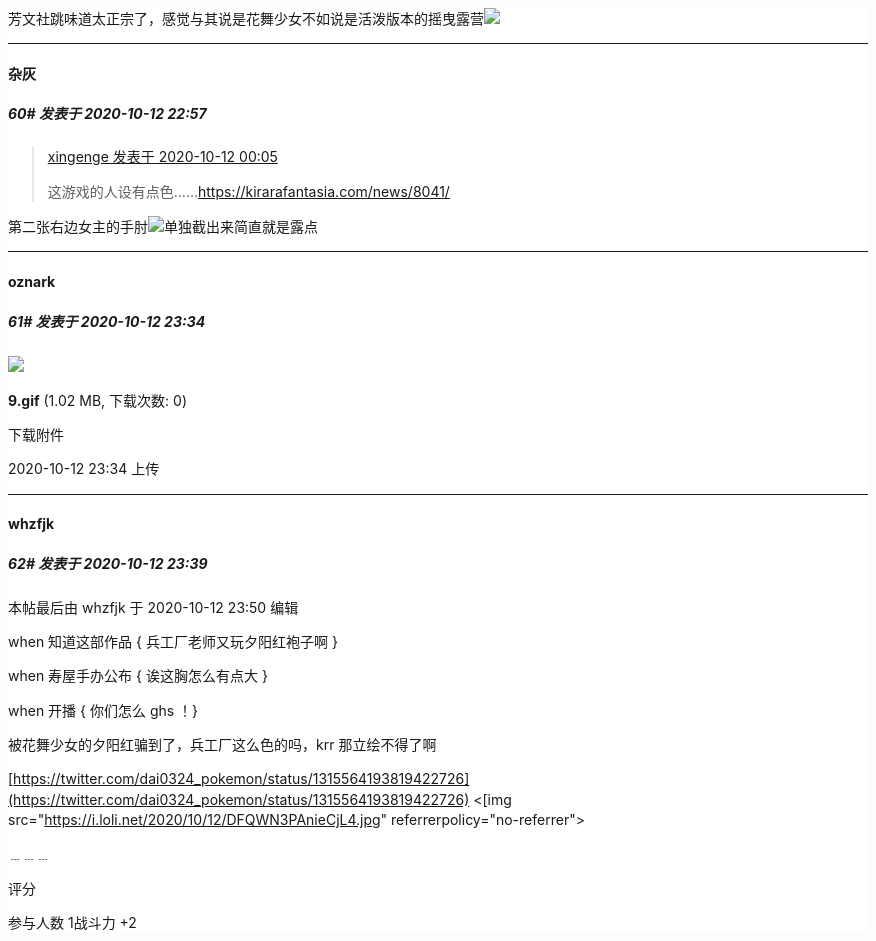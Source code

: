 
芳文社跳味道太正宗了，感觉与其说是花舞少女不如说是活泼版本的摇曳露营<img src="https://static.saraba1st.com/image/smiley/face2017/067.png" referrerpolicy="no-referrer">


-----

####  杂灰  
##### 60#       发表于 2020-10-12 22:57


<blockquote><a href="httphttps://bbs.saraba1st.com/2b/forum.php?mod=redirect&amp;goto=findpost&amp;pid=49023200&amp;ptid=1819767" target="_blank">xingenge 发表于 2020-10-12 00:05</a>

这游戏的人设有点色……https://kirarafantasia.com/news/8041/</blockquote>
第二张右边女主的手肘<img src="https://static.saraba1st.com/image/smiley/face2017/068.png" referrerpolicy="no-referrer">单独截出来简直就是露点


-----

####  oznark  
##### 61#       发表于 2020-10-12 23:34


<img src="https://img.saraba1st.com/forum/202010/12/233425jh9odtqts7ojidso.gif" referrerpolicy="no-referrer">


<strong>9.gif</strong> (1.02 MB, 下载次数: 0)

下载附件

2020-10-12 23:34 上传


-----

####  whzfjk  
##### 62#       发表于 2020-10-12 23:39


 本帖最后由 whzfjk 于 2020-10-12 23:50 编辑 

when 知道这部作品 { 兵工厂老师又玩夕阳红袍子啊 }

when 寿屋手办公布 { 诶这胸怎么有点大 }

when 开播 { 你们怎么 ghs ！}


被花舞少女的夕阳红骗到了，兵工厂这么色的吗，krr 那立绘不得了啊

[https://twitter.com/dai0324_pokemon/status/1315564193819422726](https://twitter.com/dai0324_pokemon/status/1315564193819422726)
<[img src="https://i.loli.net/2020/10/12/DFQWN3PAnieCjL4.jpg" referrerpolicy="no-referrer">


﹍﹍﹍

评分


 参与人数 1战斗力 +2

